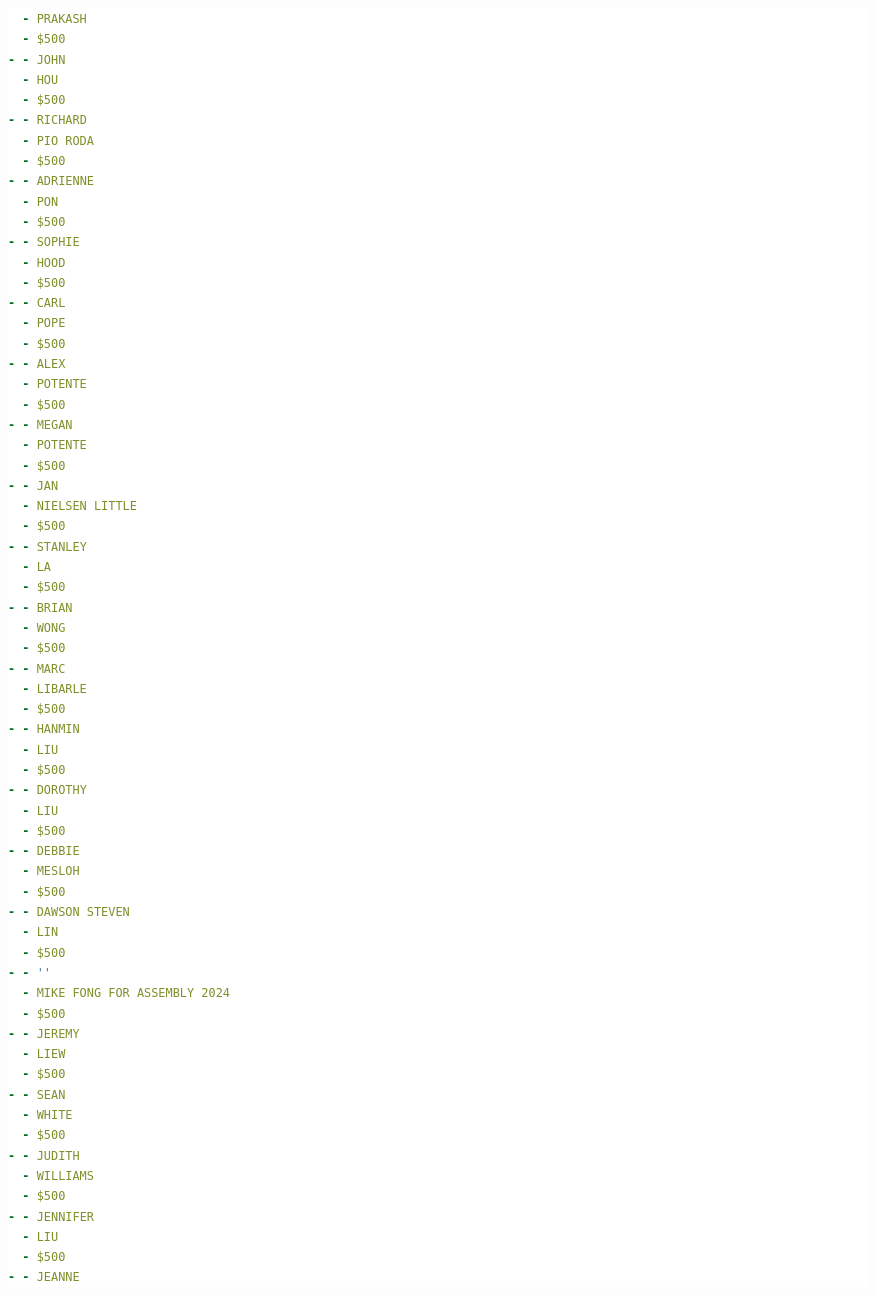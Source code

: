 ```yaml
  - PRAKASH
  - $500
- - JOHN
  - HOU
  - $500
- - RICHARD
  - PIO RODA
  - $500
- - ADRIENNE
  - PON
  - $500
- - SOPHIE
  - HOOD
  - $500
- - CARL
  - POPE
  - $500
- - ALEX
  - POTENTE
  - $500
- - MEGAN
  - POTENTE
  - $500
- - JAN
  - NIELSEN LITTLE
  - $500
- - STANLEY
  - LA
  - $500
- - BRIAN
  - WONG
  - $500
- - MARC
  - LIBARLE
  - $500
- - HANMIN
  - LIU
  - $500
- - DOROTHY
  - LIU
  - $500
- - DEBBIE
  - MESLOH
  - $500
- - DAWSON STEVEN
  - LIN
  - $500
- - ''
  - MIKE FONG FOR ASSEMBLY 2024
  - $500
- - JEREMY
  - LIEW
  - $500
- - SEAN
  - WHITE
  - $500
- - JUDITH
  - WILLIAMS
  - $500
- - JENNIFER
  - LIU
  - $500
- - JEANNE
```